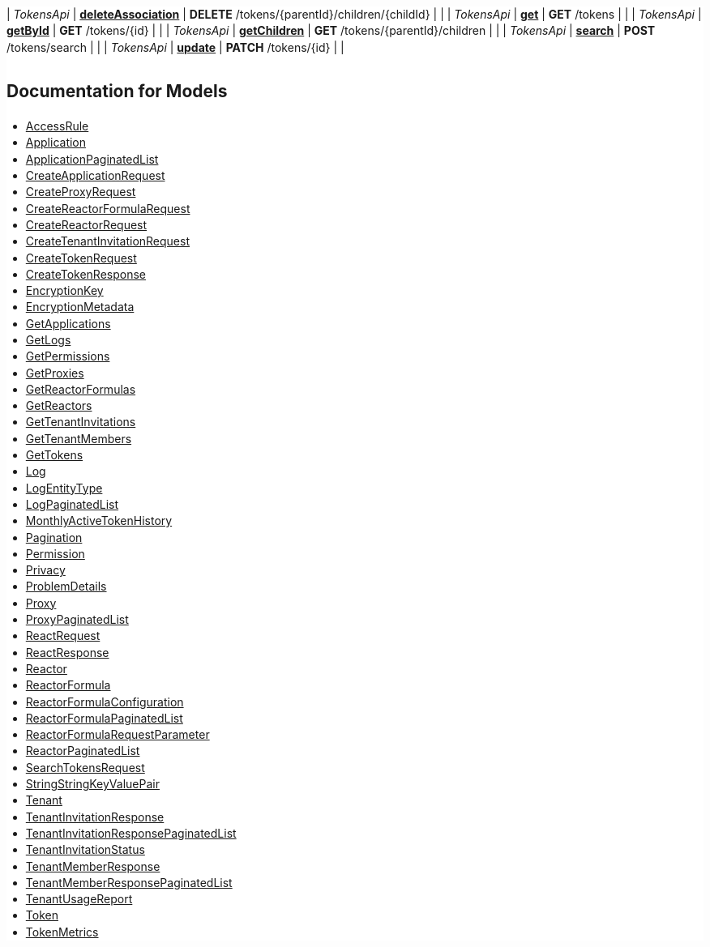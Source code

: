 | *TokensApi*          | [**deleteAssociation**](docs/TokensApi.md#deleteAssociation)                | **DELETE** /tokens/{parentId}/children/{childId}         |             |
| *TokensApi*          | [**get**](docs/TokensApi.md#get)                                            | **GET** /tokens                                          |             |
| *TokensApi*          | [**getById**](docs/TokensApi.md#getById)                                    | **GET** /tokens/{id}                                     |             |
| *TokensApi*          | [**getChildren**](docs/TokensApi.md#getChildren)                            | **GET** /tokens/{parentId}/children                      |             |
| *TokensApi*          | [**search**](docs/TokensApi.md#search)                                      | **POST** /tokens/search                                  |             |
| *TokensApi*          | [**update**](docs/TokensApi.md#update)                                      | **PATCH** /tokens/{id}                                   |             |

## Documentation for Models

 - [AccessRule](docs/AccessRule.md)
 - [Application](docs/Application.md)
 - [ApplicationPaginatedList](docs/ApplicationPaginatedList.md)
 - [CreateApplicationRequest](docs/CreateApplicationRequest.md)
 - [CreateProxyRequest](docs/CreateProxyRequest.md)
 - [CreateReactorFormulaRequest](docs/CreateReactorFormulaRequest.md)
 - [CreateReactorRequest](docs/CreateReactorRequest.md)
 - [CreateTenantInvitationRequest](docs/CreateTenantInvitationRequest.md)
 - [CreateTokenRequest](docs/CreateTokenRequest.md)
 - [CreateTokenResponse](docs/CreateTokenResponse.md)
 - [EncryptionKey](docs/EncryptionKey.md)
 - [EncryptionMetadata](docs/EncryptionMetadata.md)
 - [GetApplications](docs/GetApplications.md)
 - [GetLogs](docs/GetLogs.md)
 - [GetPermissions](docs/GetPermissions.md)
 - [GetProxies](docs/GetProxies.md)
 - [GetReactorFormulas](docs/GetReactorFormulas.md)
 - [GetReactors](docs/GetReactors.md)
 - [GetTenantInvitations](docs/GetTenantInvitations.md)
 - [GetTenantMembers](docs/GetTenantMembers.md)
 - [GetTokens](docs/GetTokens.md)
 - [Log](docs/Log.md)
 - [LogEntityType](docs/LogEntityType.md)
 - [LogPaginatedList](docs/LogPaginatedList.md)
 - [MonthlyActiveTokenHistory](docs/MonthlyActiveTokenHistory.md)
 - [Pagination](docs/Pagination.md)
 - [Permission](docs/Permission.md)
 - [Privacy](docs/Privacy.md)
 - [ProblemDetails](docs/ProblemDetails.md)
 - [Proxy](docs/Proxy.md)
 - [ProxyPaginatedList](docs/ProxyPaginatedList.md)
 - [ReactRequest](docs/ReactRequest.md)
 - [ReactResponse](docs/ReactResponse.md)
 - [Reactor](docs/Reactor.md)
 - [ReactorFormula](docs/ReactorFormula.md)
 - [ReactorFormulaConfiguration](docs/ReactorFormulaConfiguration.md)
 - [ReactorFormulaPaginatedList](docs/ReactorFormulaPaginatedList.md)
 - [ReactorFormulaRequestParameter](docs/ReactorFormulaRequestParameter.md)
 - [ReactorPaginatedList](docs/ReactorPaginatedList.md)
 - [SearchTokensRequest](docs/SearchTokensRequest.md)
 - [StringStringKeyValuePair](docs/StringStringKeyValuePair.md)
 - [Tenant](docs/Tenant.md)
 - [TenantInvitationResponse](docs/TenantInvitationResponse.md)
 - [TenantInvitationResponsePaginatedList](docs/TenantInvitationResponsePaginatedList.md)
 - [TenantInvitationStatus](docs/TenantInvitationStatus.md)
 - [TenantMemberResponse](docs/TenantMemberResponse.md)
 - [TenantMemberResponsePaginatedList](docs/TenantMemberResponsePaginatedList.md)
 - [TenantUsageReport](docs/TenantUsageReport.md)
 - [Token](docs/Token.md)
 - [TokenMetrics](docs/TokenMetrics.md)
